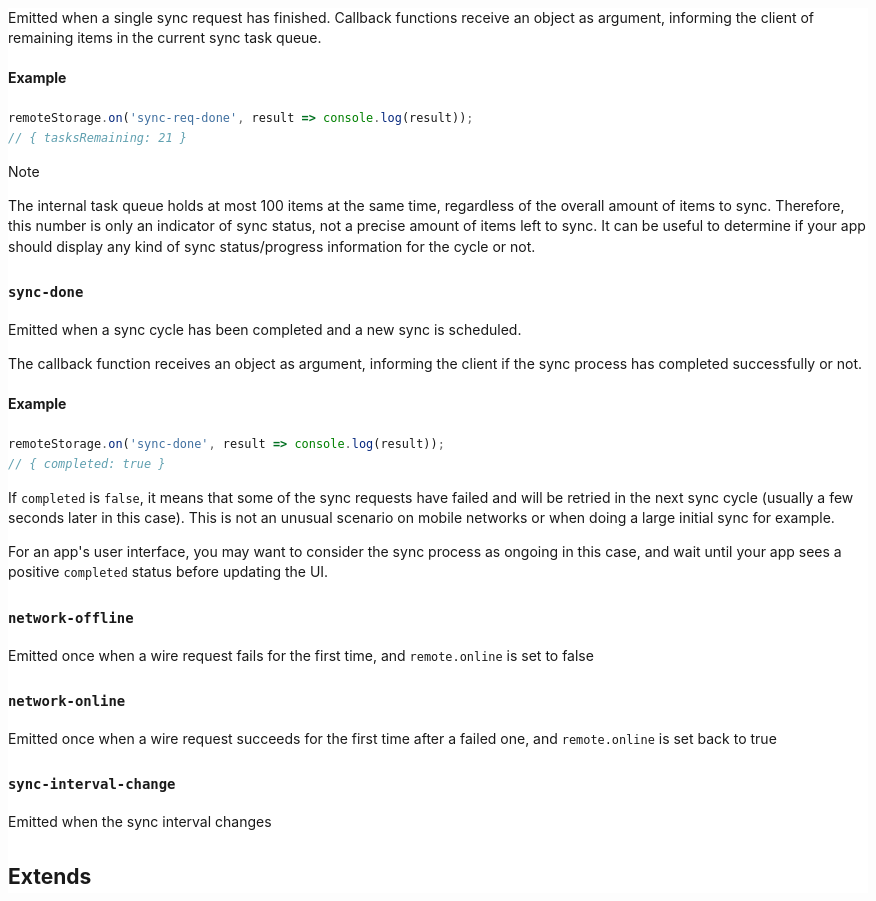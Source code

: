 Emitted when a single sync request has finished. Callback functions
receive an object as argument, informing the client of remaining items
in the current sync task queue.

#### Example

```js
remoteStorage.on('sync-req-done', result => console.log(result));
// { tasksRemaining: 21 }
```

> [!NOTE]
> The internal task queue holds at most 100 items at the same time,
> regardless of the overall amount of items to sync. Therefore, this number
> is only an indicator of sync status, not a precise amount of items left
> to sync. It can be useful to determine if your app should display any
> kind of sync status/progress information for the cycle or not.

### `sync-done`

Emitted when a sync cycle has been completed and a new sync is scheduled.

The callback function receives an object as argument, informing the client
if the sync process has completed successfully or not.

#### Example

```js
remoteStorage.on('sync-done', result => console.log(result));
// { completed: true }
```

If `completed` is `false`, it means that some of the sync requests have
failed and will be retried in the next sync cycle (usually a few seconds
later in this case). This is not an unusual scenario on mobile networks or
when doing a large initial sync for example.

For an app's user interface, you may want to consider the sync process as
ongoing in this case, and wait until your app sees a positive `completed`
status before updating the UI.

### `network-offline`

Emitted once when a wire request fails for the first time, and
`remote.online` is set to false

### `network-online`

Emitted once when a wire request succeeds for the first time after a failed
one, and `remote.online` is set back to true

### `sync-interval-change`

Emitted when the sync interval changes

## Extends

